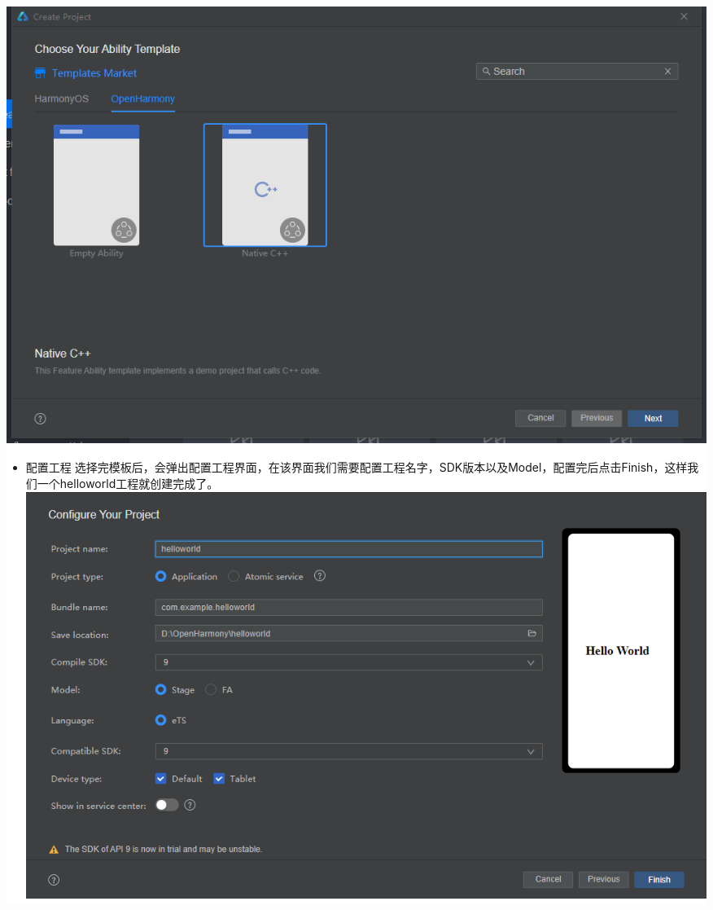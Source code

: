   ![create project](media/create_project.png)
- 配置工程
  选择完模板后，会弹出配置工程界面，在该界面我们需要配置工程名字，SDK版本以及Model，配置完后点击Finish，这样我们一个helloworld工程就创建完成了。
  ![config project](media/config_project.png)
